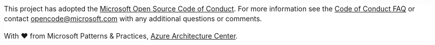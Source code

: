 This project has adopted the [Microsoft Open Source Code of Conduct](https://opensource.microsoft.com/codeofconduct/). For more information see the [Code of Conduct FAQ](https://opensource.microsoft.com/codeofconduct/faq/) or contact <opencode@microsoft.com> with any additional questions or comments.

With :heart: from Microsoft Patterns & Practices, [Azure Architecture Center](https://aka.ms/architecture).
